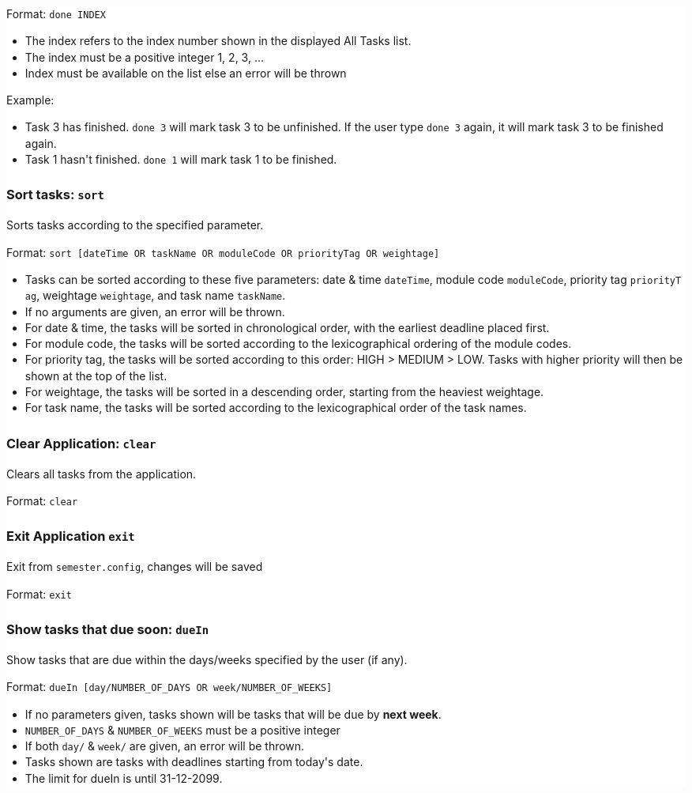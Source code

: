 Format: `done INDEX`

* The index refers to the index number shown in the displayed All Tasks list.
* The index must be a positive integer 1, 2, 3, …​
* Index must be available on the list else an error will be thrown

Example:

* Task 3 has finished. `done 3` will mark task 3 to be unfinished. If the user type `done 3` again, it will mark task 3
  to be finished again.
* Task 1 hasn't finished. `done 1` will mark task 1 to be finished.

### Sort tasks: `sort`

Sorts tasks according to the specified parameter.

Format: `sort [dateTime OR taskName OR moduleCode OR priorityTag OR weightage]`

* Tasks can be sorted according to these five parameters: date & time `dateTime`, module code `moduleCode`,
  priority tag `priorityTag`, weightage `weightage`, and task name `taskName`.
* If no arguments are given, an error will be thrown.
* For date & time, the tasks will be sorted in chronological order, with the earliest deadline placed first.
* For module code, the tasks will be sorted according to the lexicographical ordering of the module codes.
* For priority tag, the tasks will be sorted according to this order: HIGH > MEDIUM > LOW. Tasks with higher priority will then be shown at the top of the list.
* For weightage, the tasks will be sorted in a descending order, starting from the heaviest weightage.
* For task name, the tasks will be sorted according to the lexicographical order of the task names.

### Clear Application: `clear`

Clears all tasks from the application.

Format: `clear`

### Exit Application `exit`

Exit from `semester.config`, changes will be saved

Format: `exit`

### Show tasks that due soon: `dueIn`

Show tasks that are due within the days/weeks specified by the user (if any).

Format: `dueIn [day/NUMBER_OF_DAYS OR week/NUMBER_OF_WEEKS]`

* If no parameters given, tasks shown will be tasks that will be due by **next week**.
* `NUMBER_OF_DAYS` & `NUMBER_OF_WEEKS` must be a positive integer
* If both `day/` & `week/` are given, an error will be thrown.
* Tasks shown are tasks with deadlines starting from today's date.
* The limit for dueIn is until 31-12-2099.
